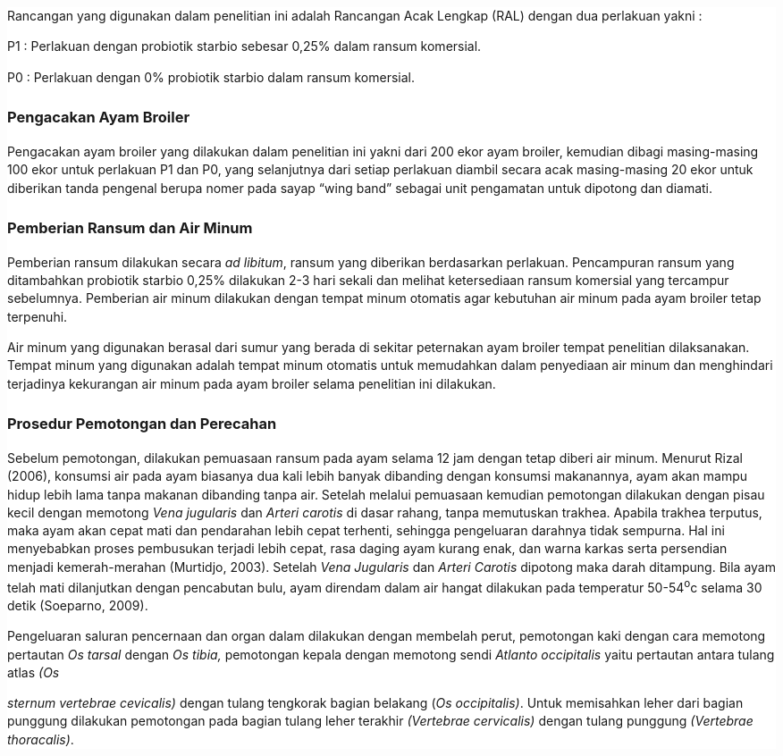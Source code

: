 <p><span class="font3">Rancangan yang digunakan dalam penelitian ini adalah Rancangan Acak Lengkap (RAL) dengan dua perlakuan yakni :</span></p>
<p><span class="font3">P</span><span class="font1">1 </span><span class="font3">: Perlakuan dengan probiotik starbio sebesar 0,25% dalam ransum komersial.</span></p>
<p><span class="font3">P</span><span class="font1">0 </span><span class="font3">: Perlakuan dengan 0% probiotik starbio dalam ransum komersial.</span></p>
<h3><a name="bookmark26"></a><span class="font3" style="font-weight:bold;"><a name="bookmark27"></a>Pengacakan Ayam Broiler</span></h3>
<p><span class="font3">Pengacakan ayam broiler yang dilakukan dalam penelitian ini yakni dari 200 ekor ayam broiler, kemudian dibagi masing-masing 100 ekor untuk perlakuan P</span><span class="font1">1 </span><span class="font3">dan P</span><span class="font1">0, </span><span class="font3">yang selanjutnya dari setiap perlakuan diambil secara acak masing-masing 20 ekor untuk diberikan tanda pengenal berupa nomer pada sayap “wing band” sebagai unit pengamatan untuk dipotong dan diamati.</span></p>
<h3><a name="bookmark28"></a><span class="font3" style="font-weight:bold;"><a name="bookmark29"></a>Pemberian Ransum dan Air Minum</span></h3>
<p><span class="font3">Pemberian ransum dilakukan secara </span><span class="font3" style="font-style:italic;">ad libitum</span><span class="font3">, ransum yang diberikan berdasarkan perlakuan. Pencampuran ransum yang ditambahkan probiotik starbio 0,25% dilakukan 2-3 hari sekali dan melihat ketersediaan ransum komersial yang tercampur sebelumnya. Pemberian air minum dilakukan dengan tempat minum otomatis agar kebutuhan air minum pada ayam broiler tetap terpenuhi.</span></p>
<p><span class="font3">Air minum yang digunakan berasal dari sumur yang berada di sekitar peternakan ayam broiler tempat penelitian dilaksanakan. Tempat minum yang digunakan adalah tempat minum otomatis untuk memudahkan dalam penyediaan air minum dan menghindari terjadinya kekurangan air minum pada ayam broiler selama penelitian ini dilakukan.</span></p>
<h3><a name="bookmark30"></a><span class="font3" style="font-weight:bold;"><a name="bookmark31"></a>Prosedur Pemotongan dan Perecahan</span></h3>
<p><span class="font3">Sebelum pemotongan, dilakukan pemuasaan ransum pada ayam selama 12 jam dengan tetap diberi air minum. Menurut Rizal (2006), konsumsi air pada ayam biasanya dua kali lebih banyak dibanding dengan konsumsi makanannya, ayam akan mampu hidup lebih lama tanpa makanan dibanding tanpa air. Setelah melalui pemuasaan kemudian pemotongan dilakukan dengan pisau kecil dengan memotong </span><span class="font3" style="font-style:italic;">Vena jugularis</span><span class="font3"> dan </span><span class="font3" style="font-style:italic;">Arteri carotis</span><span class="font3"> di dasar rahang, tanpa memutuskan trakhea. Apabila trakhea terputus, maka ayam akan cepat mati dan pendarahan lebih cepat terhenti, sehingga pengeluaran darahnya tidak sempurna. Hal ini menyebabkan proses pembusukan terjadi lebih cepat, rasa daging ayam kurang enak, dan warna karkas serta persendian menjadi kemerah-merahan (Murtidjo, 2003). Setelah </span><span class="font3" style="font-style:italic;">Vena Jugularis</span><span class="font3"> dan </span><span class="font3" style="font-style:italic;">Arteri Carotis</span><span class="font3"> dipotong maka darah ditampung. Bila ayam telah mati dilanjutkan dengan pencabutan bulu, ayam direndam dalam air hangat dilakukan pada temperatur 50-54<sup>o</sup>c selama 30 detik (Soeparno, 2009).</span></p>
<p><span class="font3">Pengeluaran saluran pencernaan dan organ dalam dilakukan dengan membelah perut, pemotongan kaki dengan cara memotong pertautan </span><span class="font3" style="font-style:italic;">Os tarsal</span><span class="font3"> dengan </span><span class="font3" style="font-style:italic;">Os tibia,</span><span class="font3"> pemotongan kepala dengan memotong sendi </span><span class="font3" style="font-style:italic;">Atlanto occipitalis</span><span class="font3"> yaitu pertautan antara tulang atlas </span><span class="font3" style="font-style:italic;">(Os</span></p>
<p><span class="font3" style="font-style:italic;">sternum vertebrae cevicalis)</span><span class="font3"> dengan tulang tengkorak bagian belakang (</span><span class="font3" style="font-style:italic;">Os occipitalis)</span><span class="font3">. Untuk memisahkan leher dari bagian punggung dilakukan pemotongan pada bagian tulang leher terakhir </span><span class="font3" style="font-style:italic;">(Vertebrae cervicalis)</span><span class="font3"> dengan tulang punggung </span><span class="font3" style="font-style:italic;">(Vertebrae thoracalis)</span><span class="font3">.</span></p>